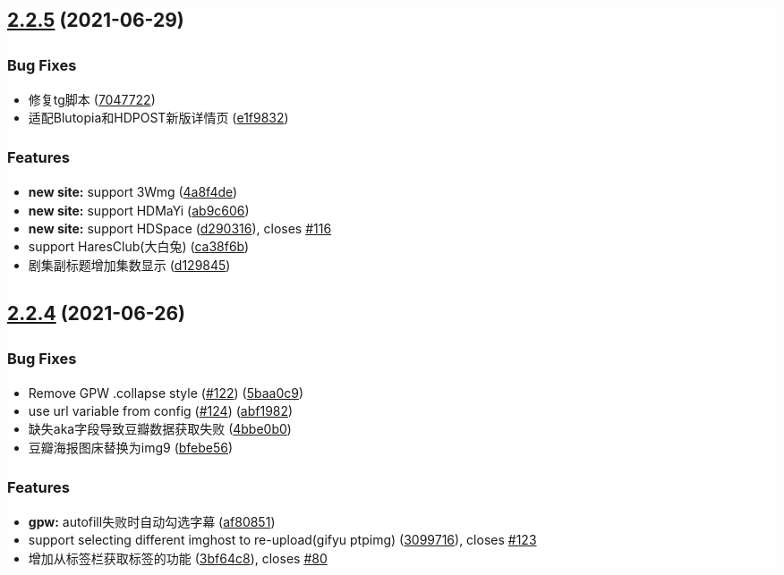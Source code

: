 

## [2.2.5](https://github.com/techmovie/easy-upload/compare/2.2.4...2.2.5) (2021-06-29)


### Bug Fixes

* 修复tg脚本 ([7047722](https://github.com/techmovie/easy-upload/commit/70477221210b6ce1d1c797b1a839c615b9f22b94))
* 适配Blutopia和HDPOST新版详情页 ([e1f9832](https://github.com/techmovie/easy-upload/commit/e1f9832e3a61b89d57545e1e78bed6d9036f991e))


### Features

* **new site:** support 3Wmg ([4a8f4de](https://github.com/techmovie/easy-upload/commit/4a8f4de381228334cb4200e6da365fac5469e5d1))
* **new site:** support HDMaYi ([ab9c606](https://github.com/techmovie/easy-upload/commit/ab9c6062704c46e1de2924373bee7681be208f1a))
* **new site:** support HDSpace ([d290316](https://github.com/techmovie/easy-upload/commit/d2903169c50f5c93de19cba48f897736d9a7e845)), closes [#116](https://github.com/techmovie/easy-upload/issues/116)
* support HaresClub(大白兔) ([ca38f6b](https://github.com/techmovie/easy-upload/commit/ca38f6b54ab94ddb888792915b46de873bfd89c3))
* 剧集副标题增加集数显示 ([d129845](https://github.com/techmovie/easy-upload/commit/d1298451c4c262028ff06587aa149c494b90a54d))



## [2.2.4](https://github.com/techmovie/easy-upload/compare/2.2.3...2.2.4) (2021-06-26)


### Bug Fixes

* Remove GPW .collapse style ([#122](https://github.com/techmovie/easy-upload/issues/122)) ([5baa0c9](https://github.com/techmovie/easy-upload/commit/5baa0c9ef769d5b5aea06e94e7acb3b8c7f343fc))
* use url variable from config ([#124](https://github.com/techmovie/easy-upload/issues/124)) ([abf1982](https://github.com/techmovie/easy-upload/commit/abf198272bc10e3198f2d108c12849cb80a4a194))
* 缺失aka字段导致豆瓣数据获取失败 ([4bbe0b0](https://github.com/techmovie/easy-upload/commit/4bbe0b065f2cfb26dda2baf2fb74579be818d362))
* 豆瓣海报图床替换为img9 ([bfebe56](https://github.com/techmovie/easy-upload/commit/bfebe5659eebfc3521498d91f693f97ef5403cd0))


### Features

* **gpw:** autofill失败时自动勾选字幕 ([af80851](https://github.com/techmovie/easy-upload/commit/af80851d9e34b118fdc7f9ba905f16685f5f402f))
* support selecting different imghost to re-upload(gifyu ptpimg) ([3099716](https://github.com/techmovie/easy-upload/commit/30997166636f26dcc589c1d4870aa76603c17e57)), closes [#123](https://github.com/techmovie/easy-upload/issues/123)
* 增加从标签栏获取标签的功能 ([3bf64c8](https://github.com/techmovie/easy-upload/commit/3bf64c8788215cedc3c03931ac4d93f3a80e7aff)), closes [#80](https://github.com/techmovie/easy-upload/issues/80)
